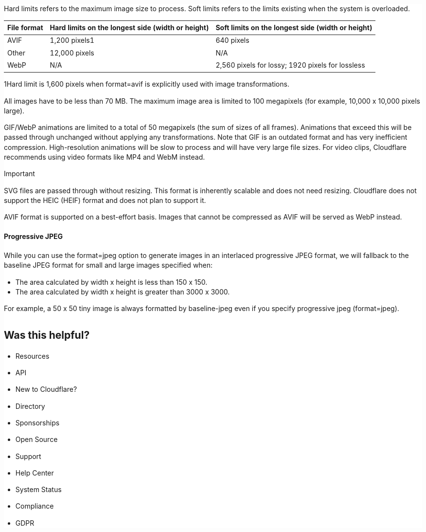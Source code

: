 Hard limits refers to the maximum image size to process. Soft limits refers to the limits existing when the system is overloaded.

| File format | Hard limits on the longest side (width or height) | Soft limits on the longest side (width or height) |
| --- | --- | --- |
| AVIF | 1,200 pixels1 | 640 pixels |
| Other | 12,000 pixels | N/A |
| WebP | N/A | 2,560 pixels for lossy; 1920 pixels for lossless |

1Hard limit is 1,600 pixels when format=avif is explicitly used
with image transformations.

All images have to be less than 70 MB. The maximum image area is limited to 100 megapixels (for example, 10,000 x 10,000 pixels large).

GIF/WebP animations are limited to a total of 50 megapixels (the sum of sizes of all frames). Animations that exceed this will be passed through unchanged without applying any transformations. Note that GIF is an outdated format and has very inefficient compression. High-resolution animations will be slow to process and will have very large file sizes. For video clips, Cloudflare recommends using video formats like MP4 and WebM instead.

Important

SVG files are passed through without resizing. This format is inherently scalable and does not need resizing. Cloudflare does not support the HEIC (HEIF) format and does not plan to support it.

AVIF format is supported on a best-effort basis. Images that cannot be compressed as AVIF will be served as WebP instead.

#### Progressive JPEG

While you can use the format=jpeg option to generate images in an interlaced progressive JPEG format, we will fallback to the baseline JPEG format for small and large images specified when:

- The area calculated by width x height is less than 150 x 150.
- The area calculated by width x height is greater than 3000 x 3000.

For example, a 50 x 50 tiny image is always formatted by baseline-jpeg even if you specify progressive jpeg (format=jpeg).

## Was this helpful?

- Resources
- API
- New to Cloudflare?
- Directory
- Sponsorships
- Open Source

- Support
- Help Center
- System Status
- Compliance
- GDPR
